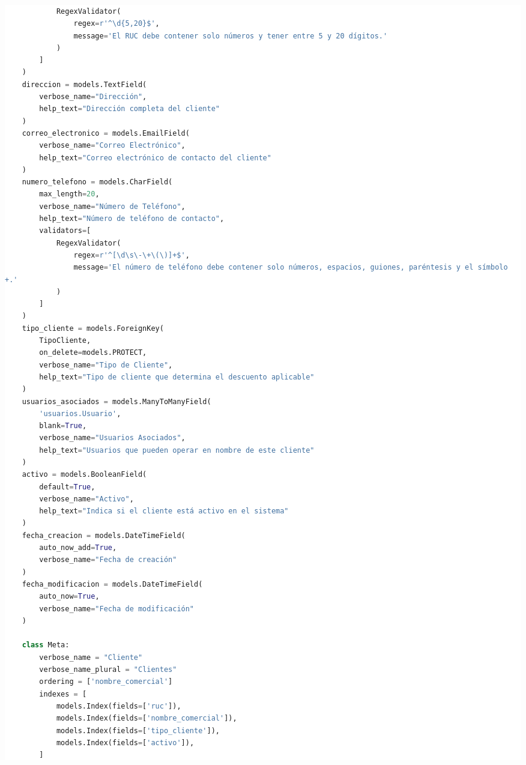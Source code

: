 ```python
            RegexValidator(
                regex=r'^\d{5,20}$',
                message='El RUC debe contener solo números y tener entre 5 y 20 dígitos.'
            )
        ]
    )
    direccion = models.TextField(
        verbose_name="Dirección",
        help_text="Dirección completa del cliente"
    )
    correo_electronico = models.EmailField(
        verbose_name="Correo Electrónico",
        help_text="Correo electrónico de contacto del cliente"
    )
    numero_telefono = models.CharField(
        max_length=20, 
        verbose_name="Número de Teléfono",
        help_text="Número de teléfono de contacto",
        validators=[
            RegexValidator(
                regex=r'^[\d\s\-\+\(\)]+$',
                message='El número de teléfono debe contener solo números, espacios, guiones, paréntesis y el símbolo +.'
            )
        ]
    )
    tipo_cliente = models.ForeignKey(
        TipoCliente,
        on_delete=models.PROTECT,
        verbose_name="Tipo de Cliente",
        help_text="Tipo de cliente que determina el descuento aplicable"
    )
    usuarios_asociados = models.ManyToManyField(
        'usuarios.Usuario',
        blank=True,
        verbose_name="Usuarios Asociados",
        help_text="Usuarios que pueden operar en nombre de este cliente"
    )
    activo = models.BooleanField(
        default=True, 
        verbose_name="Activo",
        help_text="Indica si el cliente está activo en el sistema"
    )
    fecha_creacion = models.DateTimeField(
        auto_now_add=True, 
        verbose_name="Fecha de creación"
    )
    fecha_modificacion = models.DateTimeField(
        auto_now=True, 
        verbose_name="Fecha de modificación"
    )

    class Meta:
        verbose_name = "Cliente"
        verbose_name_plural = "Clientes"
        ordering = ['nombre_comercial']
        indexes = [
            models.Index(fields=['ruc']),
            models.Index(fields=['nombre_comercial']),
            models.Index(fields=['tipo_cliente']),
            models.Index(fields=['activo']),
        ]

```